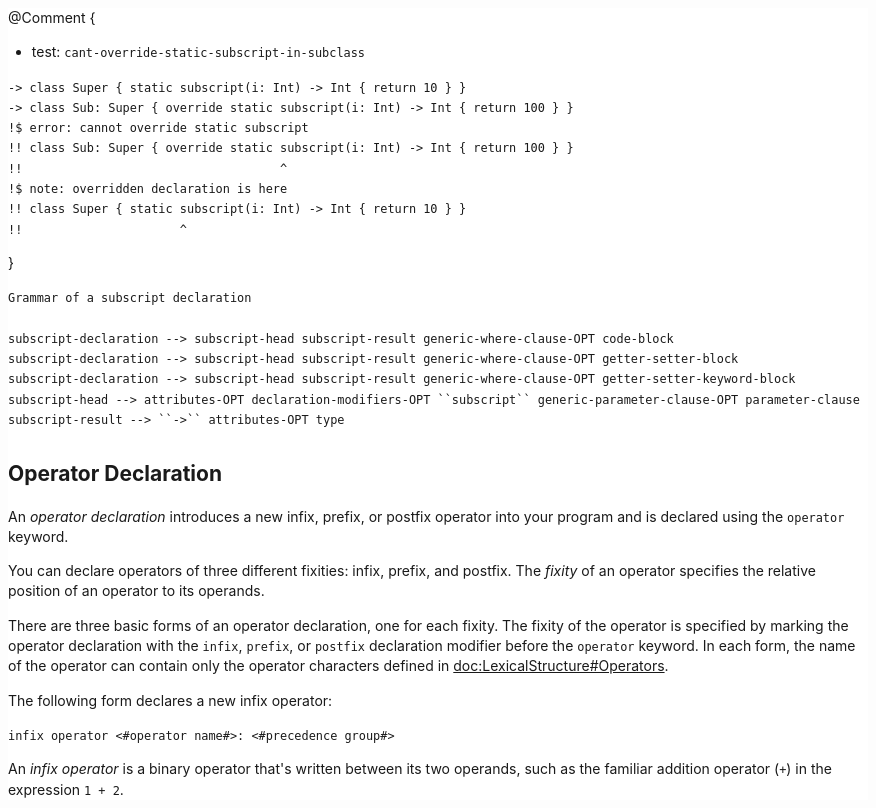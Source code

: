 @Comment {
  - test: `cant-override-static-subscript-in-subclass`
  
  ```swifttest
  -> class Super { static subscript(i: Int) -> Int { return 10 } }
  -> class Sub: Super { override static subscript(i: Int) -> Int { return 100 } }
  !$ error: cannot override static subscript
  !! class Sub: Super { override static subscript(i: Int) -> Int { return 100 } }
  !!                                    ^
  !$ note: overridden declaration is here
  !! class Super { static subscript(i: Int) -> Int { return 10 } }
  !!                      ^
  ```
}

```
Grammar of a subscript declaration

subscript-declaration --> subscript-head subscript-result generic-where-clause-OPT code-block
subscript-declaration --> subscript-head subscript-result generic-where-clause-OPT getter-setter-block
subscript-declaration --> subscript-head subscript-result generic-where-clause-OPT getter-setter-keyword-block
subscript-head --> attributes-OPT declaration-modifiers-OPT ``subscript`` generic-parameter-clause-OPT parameter-clause
subscript-result --> ``->`` attributes-OPT type
```


## Operator Declaration

An *operator declaration* introduces a new infix, prefix,
or postfix operator into your program
and is declared using the `operator` keyword.

You can declare operators of three different fixities:
infix, prefix, and postfix.
The *fixity* of an operator specifies the relative position of an operator
to its operands.

There are three basic forms of an operator declaration,
one for each fixity.
The fixity of the operator is specified by marking the operator declaration with the
`infix`, `prefix`, or `postfix` declaration modifier before the `operator` keyword.
In each form, the name of the operator can contain only the operator characters
defined in <doc:LexicalStructure#Operators>.

The following form declares a new infix operator:

```
infix operator <#operator name#>: <#precedence group#>
```


An *infix operator* is a binary operator that's written between its two operands,
such as the familiar addition operator (`+`) in the expression `1 + 2`.
